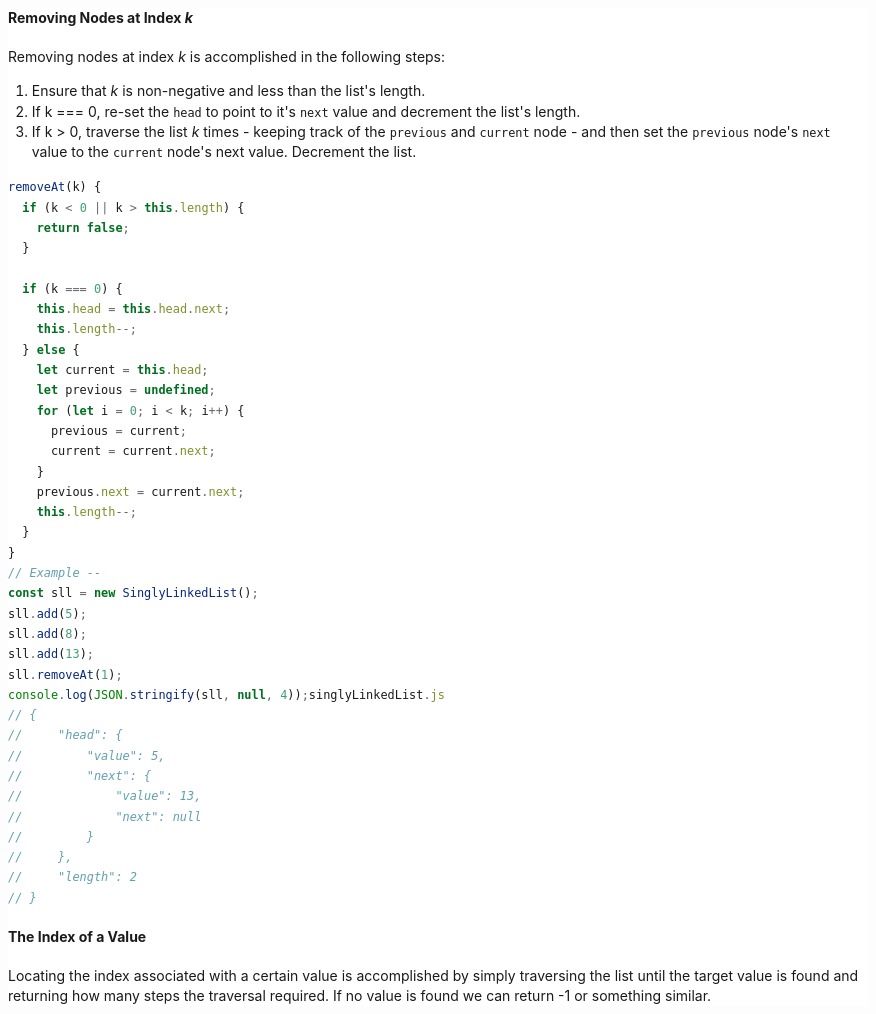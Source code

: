 #### Removing Nodes at Index _k_

Removing nodes at index _k_ is accomplished in the following steps:

1. Ensure that _k_ is non-negative and less than the list's length.
2. If k === 0, re-set the `head` to point to it's `next` value and decrement the list's length.
3. If k > 0, traverse the list _k_ times - keeping track of the `previous` and `current` node - and then set the `previous` node's `next` value to the `current` node's next value. Decrement the list.


```javascript
removeAt(k) {
  if (k < 0 || k > this.length) {
    return false;
  }

  if (k === 0) {
    this.head = this.head.next;
    this.length--;
  } else {
    let current = this.head;
    let previous = undefined;
    for (let i = 0; i < k; i++) {
      previous = current;
      current = current.next;
    }
    previous.next = current.next;
    this.length--;
  }
}
// Example --
const sll = new SinglyLinkedList();
sll.add(5);
sll.add(8);
sll.add(13);
sll.removeAt(1);
console.log(JSON.stringify(sll, null, 4));singlyLinkedList.js
// {
//     "head": {
//         "value": 5,
//         "next": {
//             "value": 13,
//             "next": null
//         }
//     },
//     "length": 2
// }
```

#### The Index of a Value

Locating the index associated with a certain value is accomplished by simply traversing the list until the target value is found and returning how many steps the traversal required. If no value is found we can return -1 or something similar.
